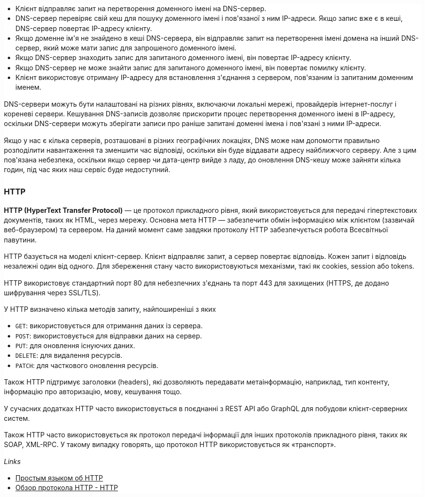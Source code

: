 - Клієнт відправляє запит на перетворення доменного імені на DNS-сервер.
- DNS-сервер перевіряє свій кеш для пошуку доменного імені і пов'язаної з ним IP-адреси. Якщо запис вже є в кеші, DNS-сервер повертає IP-адресу клієнту.
- Якщо доменне ім'я не знайдено в кеші DNS-сервера, він відправляє запит на перетворення імені домена на інший DNS-сервер, який може мати запис для запрошеного доменного імені.
- Якщо DNS-сервер знаходить запис для запитаного доменного імені, він повертає IP-адресу клієнту.
- Якщо DNS-сервер не може знайти запис для запитаного доменного імені, він повертає помилку клієнту.
- Клієнт використовує отриману IP-адресу для встановлення з'єднання з сервером, пов'язаним із запитаним доменним іменем.

DNS-сервери можуть бути налаштовані на різних рівнях, включаючи локальні мережі, провайдерів інтернет-послуг і кореневі сервери. Кешування DNS-записів дозволяє прискорити процес перетворення доменного імені в IP-адресу, оскільки DNS-сервери можуть зберігати записи про раніше запитані доменні імена і пов'язані з ними IP-адреси.

Якщо у нас є кілька серверів, розташовані в різних географічних локаціях, DNS може нам допомогти правильно розподілити навантаження та зменшити час відповіді, оскільки він буде віддавати адресу найближчого серверу. Але з цим пов'язана небезпека, оскільки якщо сервер чи дата-центр вийде з ладу, до оновлення DNS-кешу може зайняти кілька годин, під час яких наш сервіс буде недоступний.


### HTTP

**HTTP (HyperText Transfer Protocol)** — це протокол прикладного рівня, який використовується для передачі гіпертекстових документів, таких як HTML, через мережу. Основна мета HTTP — забезпечити обмін інформацією між клієнтом (зазвичай веб-браузером) та сервером. На даний момент саме завдяки протоколу HTTP забезпечується робота Всесвітньої павутини.

HTTP базується на моделі клієнт-сервер. Клієнт відправляє запит, а сервер повертає відповідь. Кожен запит і відповідь незалежні один від одного. Для збереження стану часто використовуються механізми, такі як cookies, session або tokens.

HTTP використовує стандартний порт 80 для небезпечних з'єднань та порт 443 для захищених (HTTPS, де додано шифрування через SSL/TLS).

У HTTP визначено кілька методів запиту, найпоширеніші з яких

- `GET`: використовується для отримання даних із сервера.
- `POST`: використовується для відправки даних на сервер.
- `PUT`: для оновлення існуючих даних.
- `DELETE`: для видалення ресурсів.
- `PATCH`: для часткового оновлення ресурсів.

Також HTTP підтримує заголовки (headers), які дозволяють передавати метаінформацію, наприклад, тип контенту, інформацію про авторизацію, мову, кешування тощо.

У сучасних додатках HTTP часто використовується в поєднанні з REST API або GraphQL для побудови клієнт-серверних систем.

Також HTTP часто використовується як протокол передачі інформації для інших протоколів прикладного рівня, таких як SOAP, XML-RPC. У такому випадку говорять, що протокол HTTP використовується як «транспорт».

*Links*

- [Простым языком об HTTP](https://habr.com/ru/post/215117/)
- [Обзор протокола HTTP - HTTP](https://developer.mozilla.org/ru/docs/Web/HTTP/Overview)
